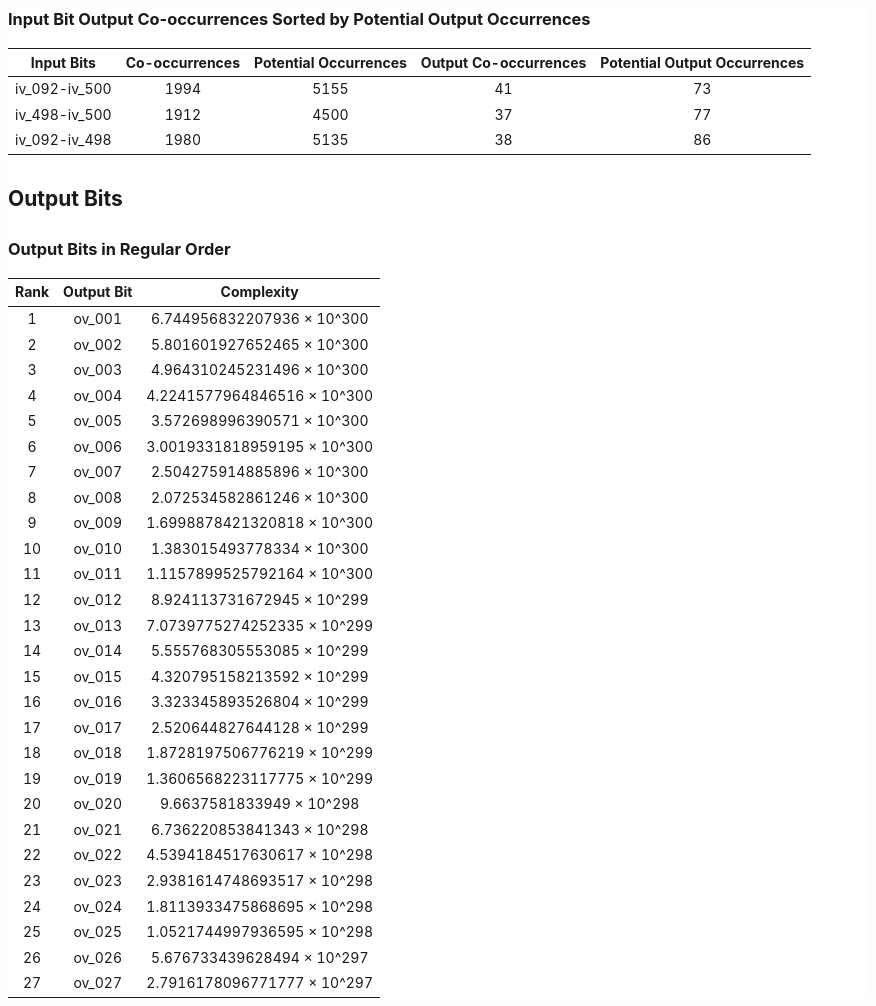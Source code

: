 ### Input Bit Output Co-occurrences Sorted by Potential Output Occurrences

| Input Bits | Co-occurrences | Potential Occurrences | Output Co-occurrences | Potential Output Occurrences |
|:----------:|:--------------:|:---------------------:|:---------------------:|:----------------------------:|
| iv_092-iv_500 | 1994 | 5155 | 41 | 73 |
| iv_498-iv_500 | 1912 | 4500 | 37 | 77 |
| iv_092-iv_498 | 1980 | 5135 | 38 | 86 |

## Output Bits

### Output Bits in Regular Order

| Rank | Output Bit | Complexity |
|:----:|:----------:|:----------:|
| 1 | ov_001 | 6.744956832207936 × 10^300 |
| 2 | ov_002 | 5.801601927652465 × 10^300 |
| 3 | ov_003 | 4.964310245231496 × 10^300 |
| 4 | ov_004 | 4.2241577964846516 × 10^300 |
| 5 | ov_005 | 3.572698996390571 × 10^300 |
| 6 | ov_006 | 3.0019331818959195 × 10^300 |
| 7 | ov_007 | 2.504275914885896 × 10^300 |
| 8 | ov_008 | 2.072534582861246 × 10^300 |
| 9 | ov_009 | 1.6998878421320818 × 10^300 |
| 10 | ov_010 | 1.383015493778334 × 10^300 |
| 11 | ov_011 | 1.1157899525792164 × 10^300 |
| 12 | ov_012 | 8.924113731672945 × 10^299 |
| 13 | ov_013 | 7.0739775274252335 × 10^299 |
| 14 | ov_014 | 5.555768305553085 × 10^299 |
| 15 | ov_015 | 4.320795158213592 × 10^299 |
| 16 | ov_016 | 3.323345893526804 × 10^299 |
| 17 | ov_017 | 2.520644827644128 × 10^299 |
| 18 | ov_018 | 1.8728197506776219 × 10^299 |
| 19 | ov_019 | 1.3606568223117775 × 10^299 |
| 20 | ov_020 | 9.6637581833949 × 10^298 |
| 21 | ov_021 | 6.736220853841343 × 10^298 |
| 22 | ov_022 | 4.5394184517630617 × 10^298 |
| 23 | ov_023 | 2.9381614748693517 × 10^298 |
| 24 | ov_024 | 1.8113933475868695 × 10^298 |
| 25 | ov_025 | 1.0521744997936595 × 10^298 |
| 26 | ov_026 | 5.676733439628494 × 10^297 |
| 27 | ov_027 | 2.7916178096771777 × 10^297 |